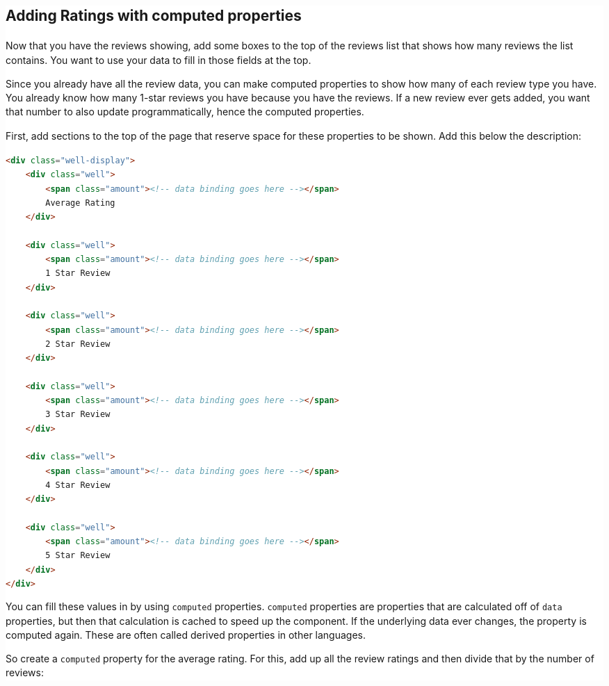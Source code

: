 ## Adding Ratings with computed properties

Now that you have the reviews showing, add some boxes to the top of the reviews list that shows how many reviews the list contains. You want to use your data to fill in those fields at the top. 

Since you already have all the review data, you can make computed properties to show how many of each review type you have. You already know how many 1-star reviews you have because you have the reviews. If a new review ever gets added, you want that number to also update programmatically, hence the computed properties.

First, add sections to the top of the page that reserve space for these properties to be shown. Add this below the description:

``` HTML
<div class="well-display">
    <div class="well">
        <span class="amount"><!-- data binding goes here --></span>
        Average Rating
    </div>

    <div class="well">
        <span class="amount"><!-- data binding goes here --></span>
        1 Star Review
    </div>

    <div class="well">
        <span class="amount"><!-- data binding goes here --></span>
        2 Star Review
    </div>

    <div class="well">
        <span class="amount"><!-- data binding goes here --></span>
        3 Star Review
    </div>

    <div class="well">
        <span class="amount"><!-- data binding goes here --></span>
        4 Star Review
    </div>

    <div class="well">
        <span class="amount"><!-- data binding goes here --></span>
        5 Star Review
    </div>
</div>
```

You can fill these values in by using `computed` properties. `computed` properties are properties that are calculated off of `data` properties, but then that calculation is cached to speed up the component. If the underlying data ever changes, the property is computed again. These are often called derived properties in other languages.

So create a `computed` property for the average rating. For this, add up all the review ratings and then divide that by the number of reviews:
